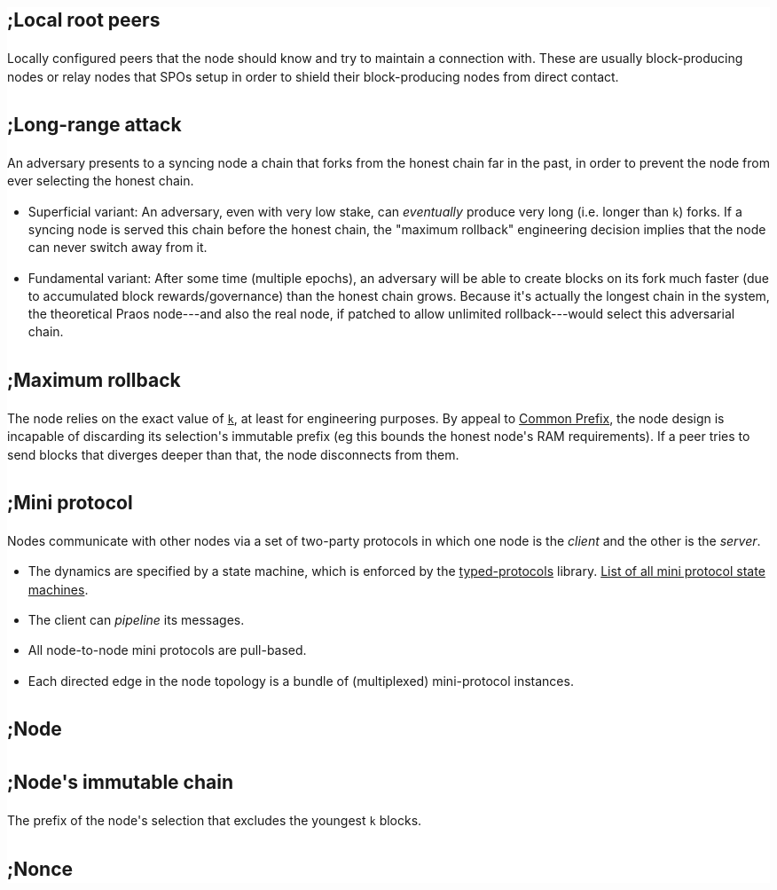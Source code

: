## ;Local root peers

Locally configured peers that the node should know and try to maintain a connection with. These are usually block-producing nodes or relay nodes that SPOs setup in order to shield their block-producing nodes from direct contact.

## ;Long-range attack

An adversary presents to a syncing node a chain that forks from the honest chain far in the past, in order to prevent the node from ever selecting the honest chain.

  - Superficial variant: An adversary, even with very low stake, can *eventually* produce very long (i.e. longer than `k`) forks. If a syncing node is served this chain before the honest chain, the "maximum rollback" engineering decision implies that the node can never switch away from it.

  - Fundamental variant: After some time (multiple epochs), an adversary will be able to create blocks on its fork much faster (due to accumulated block rewards/governance) than the honest chain grows. Because it's actually the longest chain in the system, the theoretical Praos node---and also the real node, if patched to allow unlimited rollback---would select this adversarial chain.

## ;Maximum rollback

The node relies on the exact value of [`k`](#security-parameter), at least for engineering purposes.
By appeal to [Common Prefix](#common-prefix), the node design is incapable of discarding its selection's immutable prefix (eg this bounds the honest node's RAM requirements).
If a peer tries to send blocks that diverges deeper than that, the node disconnects from them.

## ;Mini protocol

Nodes communicate with other nodes via a set of two-party protocols in which one node is the *client* and the other is the *server*.

   - The dynamics are specified by a state machine, which is enforced by the [typed-protocols](https://github.com/input-output-hk/typed-protocols) library. [List of all mini protocol state machines](https://ouroboros-network.cardano.intersectmbo.org/pdfs/network-spec/network-spec.pdf#chapter.3).

   - The client can *pipeline* its messages.

   - All node-to-node mini protocols are pull-based.

   - Each directed edge in the node topology is a bundle of (multiplexed) mini-protocol instances.

## ;Node

## ;Node's immutable chain

The prefix of the node's selection that excludes the youngest `k` blocks.

## ;Nonce
